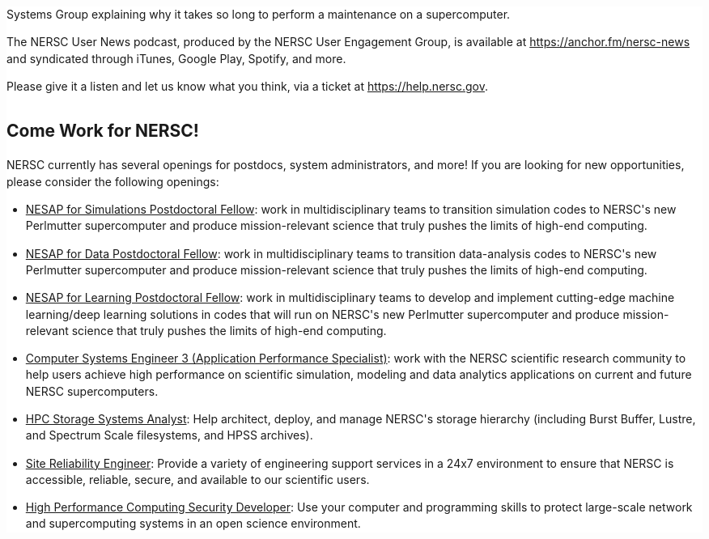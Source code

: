 Systems Group explaining why it takes so long to perform a maintenance on a
supercomputer.

The NERSC User News podcast, produced by the NERSC User Engagement Group, is 
available at <https://anchor.fm/nersc-news> and syndicated through iTunes, 
Google Play, Spotify, and more. 

Please give it a listen and let us know what you think, via a ticket at
<https://help.nersc.gov>.


## Come Work for NERSC! <a name="careers"/> ##

NERSC currently has several openings for postdocs, system administrators, and 
more! If you are looking for new opportunities, please consider the following 
openings:

- [NESAP for Simulations Postdoctoral Fellow](https://jobs.lbl.gov/jobs/nesap-for-simulations-postdoctoral-fellow-2004):
work in multidisciplinary teams to transition simulation codes to NERSC's new 
Perlmutter supercomputer and produce mission-relevant science that truly pushes 
the limits of high-end computing.

- [NESAP for Data Postdoctoral Fellow](https://jobs.lbl.gov/jobs/nesap-for-data-postdoctoral-fellow-2003):
work in multidisciplinary teams to transition data-analysis codes to NERSC's new
Perlmutter supercomputer and produce mission-relevant science that truly pushes 
the limits of high-end computing.

- [NESAP for Learning Postdoctoral Fellow](https://jobs.lbl.gov/jobs/nesap-for-learning-postdoctoral-fellow-1964):
work in multidisciplinary teams to develop and implement cutting-edge machine 
learning/deep learning solutions in codes that will run on NERSC's new
Perlmutter supercomputer and produce mission-relevant science that truly pushes 
the limits of high-end computing.

- [Computer Systems Engineer 3 (Application Performance Specialist)](https://jobs.lbl.gov/jobs/computer-systems-engineer-3-application-performance-specialist-1966):
work with the NERSC scientific research community to help users achieve high 
performance on scientific simulation, modeling and data analytics applications 
on current and future NERSC supercomputers.

- [HPC Storage Systems Analyst](https://jobs.lbl.gov/jobs/hpc-storage-systems-analyst-1851):
Help architect, deploy, and manage NERSC's storage hierarchy (including Burst
Buffer, Lustre, and Spectrum Scale filesystems, and HPSS archives).

- [Site Reliability Engineer](https://jobs.lbl.gov/jobs/computer-systems-engineer-2-1524): 
Provide a variety of engineering support services in a 24x7 environment to 
ensure that NERSC is accessible, reliable, secure, and available to our 
scientific users.

- [High Performance Computing Security Developer](https://jobs.lbl.gov/jobs/high-performance-computing-security-developer-1170):
Use your computer and programming skills to protect large-scale network and
supercomputing systems in an open science environment.
